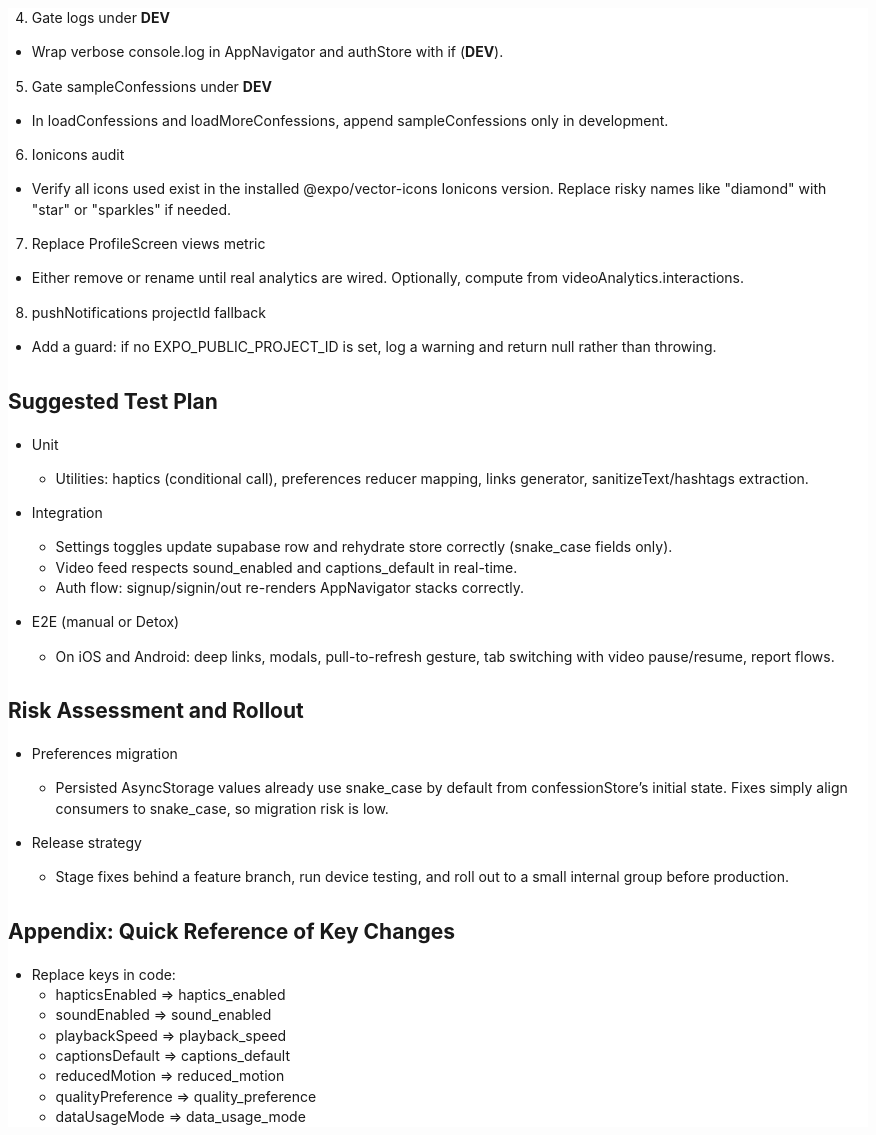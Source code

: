 4) Gate logs under __DEV__
- Wrap verbose console.log in AppNavigator and authStore with if (__DEV__).

5) Gate sampleConfessions under __DEV__
- In loadConfessions and loadMoreConfessions, append sampleConfessions only in development.

6) Ionicons audit
- Verify all icons used exist in the installed @expo/vector-icons Ionicons version. Replace risky names like "diamond" with "star" or "sparkles" if needed.

7) Replace ProfileScreen views metric
- Either remove or rename until real analytics are wired. Optionally, compute from videoAnalytics.interactions.

8) pushNotifications projectId fallback
- Add a guard: if no EXPO_PUBLIC_PROJECT_ID is set, log a warning and return null rather than throwing.


## Suggested Test Plan

- Unit
  - Utilities: haptics (conditional call), preferences reducer mapping, links generator, sanitizeText/hashtags extraction.

- Integration
  - Settings toggles update supabase row and rehydrate store correctly (snake_case fields only).
  - Video feed respects sound_enabled and captions_default in real-time.
  - Auth flow: signup/signin/out re-renders AppNavigator stacks correctly.

- E2E (manual or Detox)
  - On iOS and Android: deep links, modals, pull-to-refresh gesture, tab switching with video pause/resume, report flows.


## Risk Assessment and Rollout

- Preferences migration
  - Persisted AsyncStorage values already use snake_case by default from confessionStore’s initial state. Fixes simply align consumers to snake_case, so migration risk is low.

- Release strategy
  - Stage fixes behind a feature branch, run device testing, and roll out to a small internal group before production.


## Appendix: Quick Reference of Key Changes

- Replace keys in code:
  - hapticsEnabled => haptics_enabled
  - soundEnabled => sound_enabled
  - playbackSpeed => playback_speed
  - captionsDefault => captions_default
  - reducedMotion => reduced_motion
  - qualityPreference => quality_preference
  - dataUsageMode => data_usage_mode
